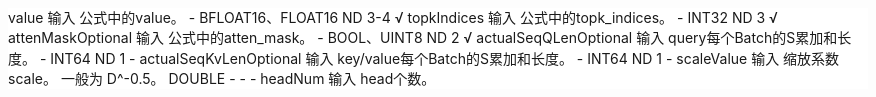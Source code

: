   <tr>
    <td>value</td>
    <td>输入</td>
    <td>公式中的value。</td>
    <td>-</td>
    <td>BFLOAT16、FLOAT16</td>
    <td>ND</td>
    <td>3-4</td>
    <td>√</td>
  </tr>
  <tr>
    <td>topkIndices</td>
    <td>输入</td>
    <td>公式中的topk_indices。</td>
    <td>-</td>
    <td>INT32</td>
    <td>ND</td>
    <td>3</td>
    <td>√</td>
  </tr>
  <tr>
    <td>attenMaskOptional</td>
    <td>输入</td>
    <td>公式中的atten_mask。</td>
    <td>-</td>
    <td>BOOL、UINT8</td>
    <td>ND</td>
    <td>2</td>
    <td>√</td>
  </tr>
  <tr>
    <td>actualSeqQLenOptional</td>
    <td>输入</td>
    <td>query每个Batch的S累加和长度。</td>
    <td>-</td>
    <td>INT64</td>
    <td>ND</td>
    <td>1</td>
    <td>-</td>
  </tr>
  <tr>
    <td>actualSeqKvLenOptional</td>
    <td>输入</td>
    <td>key/value每个Batch的S累加和长度。</td>
    <td>-</td>
    <td>INT64</td>
    <td>ND</td>
    <td>1</td>
    <td>-</td>
  </tr>
  <tr>
    <td>scaleValue</td>
    <td>输入</td>
    <td>缩放系数scale。</td>
    <td>一般为 D^-0.5。</td>
    <td>DOUBLE</td>
    <td>-</td>
    <td>-</td>
    <td>-</td>
  </tr>
  <tr>
    <td>headNum</td>
    <td>输入</td>
    <td>head个数。</td>